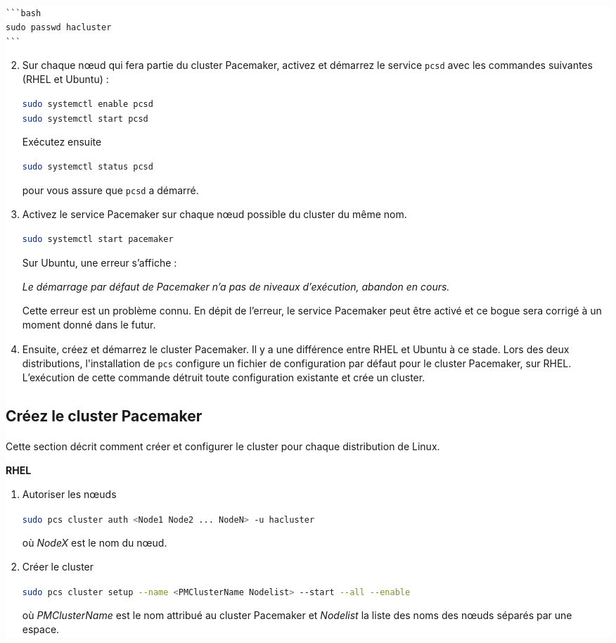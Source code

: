     ```bash
    sudo passwd hacluster
    ```
    
2. Sur chaque nœud qui fera partie du cluster Pacemaker, activez et démarrez le service `pcsd` avec les commandes suivantes (RHEL et Ubuntu) :

   ```bash
   sudo systemctl enable pcsd
   sudo systemctl start pcsd
   ```
   
   Exécutez ensuite
   
   ```bash
   sudo systemctl status pcsd
   ```
   
   pour vous assure que `pcsd` a démarré.
3. Activez le service Pacemaker sur chaque nœud possible du cluster du même nom.
   
   ```bash
   sudo systemctl start pacemaker
   ```

   Sur Ubuntu, une erreur s’affiche :
   
   *Le démarrage par défaut de Pacemaker n’a pas de niveaux d’exécution, abandon en cours.*
   
   Cette erreur est un problème connu. En dépit de l’erreur, le service Pacemaker peut être activé et ce bogue sera corrigé à un moment donné dans le futur.
   
4. Ensuite, créez et démarrez le cluster Pacemaker. Il y a une différence entre RHEL et Ubuntu à ce stade. Lors des deux distributions, l'installation de `pcs` configure un fichier de configuration par défaut pour le cluster Pacemaker, sur RHEL. L’exécution de cette commande détruit toute configuration existante et crée un cluster.

<a id="create"></a>
## <a name="create-the-pacemaker-cluster"></a>Créez le cluster Pacemaker 
Cette section décrit comment créer et configurer le cluster pour chaque distribution de Linux.

**RHEL**

1. Autoriser les nœuds
   
   ```bash
   sudo pcs cluster auth <Node1 Node2 ... NodeN> -u hacluster
   ```
   
   où *NodeX* est le nom du nœud.
2. Créer le cluster
   
   ```bash
   sudo pcs cluster setup --name <PMClusterName Nodelist> --start --all --enable
   ```
   
   où *PMClusterName* est le nom attribué au cluster Pacemaker et *Nodelist* la liste des noms des nœuds séparés par une espace.
